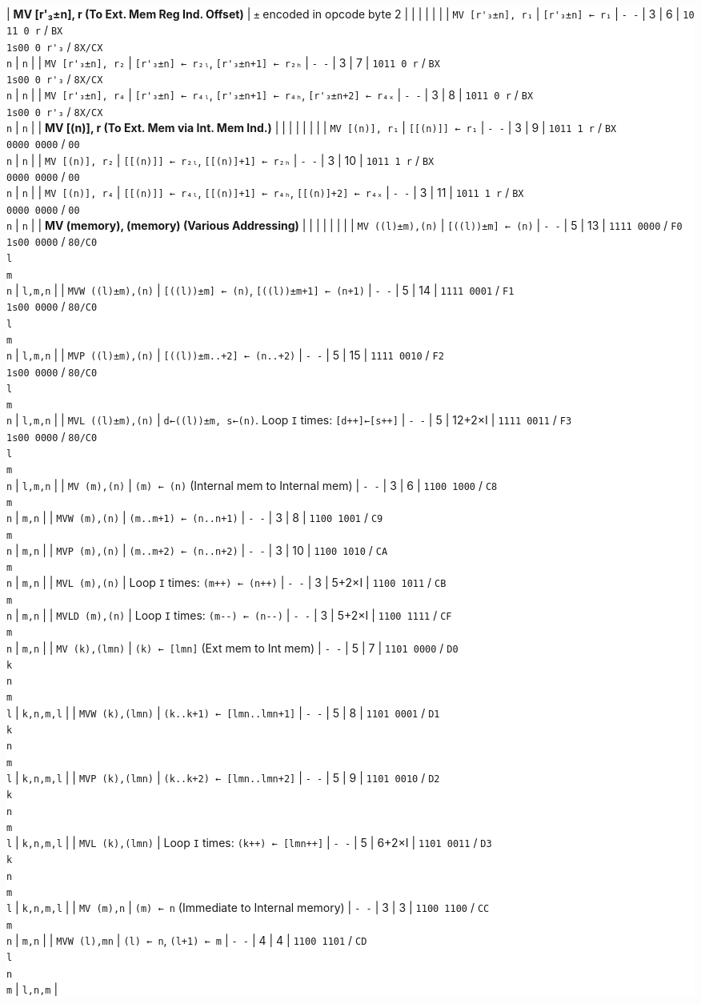 | **MV [r'₃±n], r (To Ext. Mem Reg Ind. Offset)** | `±` encoded in opcode byte 2                                                       |             |       |              |                                                       |              |
| `MV [r'₃±n], r₁`     | `[r'₃±n] ← r₁`                                                                                               | `- -`       | 3     | 6            | `1011 0 r` / `BX` <br> `1s00 0 r'₃` / `8X/CX` <br> `n` | `n`          |
| `MV [r'₃±n], r₂`     | `[r'₃±n] ← r₂ₗ`, `[r'₃±n+1] ← r₂ₕ`                                                                           | `- -`       | 3     | 7            | `1011 0 r` / `BX` <br> `1s00 0 r'₃` / `8X/CX` <br> `n` | `n`          |
| `MV [r'₃±n], r₄`     | `[r'₃±n] ← r₄ₗ`, `[r'₃±n+1] ← r₄ₕ`, `[r'₃±n+2] ← r₄ₓ`                                                        | `- -`       | 3     | 8            | `1011 0 r` / `BX` <br> `1s00 0 r'₃` / `8X/CX` <br> `n` | `n`          |
| **MV [(n)], r (To Ext. Mem via Int. Mem Ind.)** |                                                                                    |             |       |              |                                                       |              |
| `MV [(n)], r₁`       | `[[(n)]] ← r₁`                                                                                               | `- -`       | 3     | 9            | `1011 1 r` / `BX` <br> `0000 0000` / `00` <br> `n`      | `n`          |
| `MV [(n)], r₂`       | `[[(n)]] ← r₂ₗ`, `[[(n)]+1] ← r₂ₕ`                                                                            | `- -`       | 3     | 10           | `1011 1 r` / `BX` <br> `0000 0000` / `00` <br> `n`      | `n`          |
| `MV [(n)], r₄`       | `[[(n)]] ← r₄ₗ`, `[[(n)]+1] ← r₄ₕ`, `[[(n)]+2] ← r₄ₓ`                                                        | `- -`       | 3     | 11           | `1011 1 r` / `BX` <br> `0000 0000` / `00` <br> `n`      | `n`          |
| **MV (memory), (memory) (Various Addressing)** |                                                                                    |             |       |              |                                                       |              |
| `MV ((l)±m),(n)`     | `[((l))±m] ← (n)`                                                                                            | `- -`       | 5     | 13           | `1111 0000` / `F0` <br> `1s00 0000` / `80/C0` <br> `l` <br> `m` <br> `n` | `l,m,n` |
| `MVW ((l)±m),(n)`    | `[((l))±m] ← (n)`, `[((l))±m+1] ← (n+1)`                                                                    | `- -`       | 5     | 14           | `1111 0001` / `F1` <br> `1s00 0000` / `80/C0` <br> `l` <br> `m` <br> `n` | `l,m,n` |
| `MVP ((l)±m),(n)`    | `[((l))±m..+2] ← (n..+2)`                                                                                    | `- -`       | 5     | 15           | `1111 0010` / `F2` <br> `1s00 0000` / `80/C0` <br> `l` <br> `m` <br> `n` | `l,m,n` |
| `MVL ((l)±m),(n)`    | `d←((l))±m, s←(n)`. Loop `I` times: `[d++]←[s++]`                                                            | `- -`       | 5     | 12+2×I       | `1111 0011` / `F3` <br> `1s00 0000` / `80/C0` <br> `l` <br> `m` <br> `n` | `l,m,n` |
| `MV (m),(n)`         | `(m) ← (n)` (Internal mem to Internal mem)                                                                   | `- -`       | 3     | 6            | `1100 1000` / `C8` <br> `m` <br> `n`                   | `m,n`        |
| `MVW (m),(n)`        | `(m..m+1) ← (n..n+1)`                                                                                        | `- -`       | 3     | 8            | `1100 1001` / `C9` <br> `m` <br> `n`                   | `m,n`        |
| `MVP (m),(n)`        | `(m..m+2) ← (n..n+2)`                                                                                        | `- -`       | 3     | 10           | `1100 1010` / `CA` <br> `m` <br> `n`                   | `m,n`        |
| `MVL (m),(n)`        | Loop `I` times: `(m++) ← (n++)`                                                                              | `- -`       | 3     | 5+2×I        | `1100 1011` / `CB` <br> `m` <br> `n`                   | `m,n`        |
| `MVLD (m),(n)`       | Loop `I` times: `(m--) ← (n--)`                                                                              | `- -`       | 3     | 5+2×I        | `1100 1111` / `CF` <br> `m` <br> `n`                   | `m,n`        |
| `MV (k),(lmn)`       | `(k) ← [lmn]` (Ext mem to Int mem)                                                                           | `- -`       | 5     | 7            | `1101 0000` / `D0` <br> `k` <br> `n` <br> `m` <br> `l` | `k,n,m,l`    |
| `MVW (k),(lmn)`      | `(k..k+1) ← [lmn..lmn+1]`                                                                                    | `- -`       | 5     | 8            | `1101 0001` / `D1` <br> `k` <br> `n` <br> `m` <br> `l` | `k,n,m,l`    |
| `MVP (k),(lmn)`      | `(k..k+2) ← [lmn..lmn+2]`                                                                                    | `- -`       | 5     | 9            | `1101 0010` / `D2` <br> `k` <br> `n` <br> `m` <br> `l` | `k,n,m,l`    |
| `MVL (k),(lmn)`      | Loop `I` times: `(k++) ← [lmn++]`                                                                            | `- -`       | 5     | 6+2×I        | `1101 0011` / `D3` <br> `k` <br> `n` <br> `m` <br> `l` | `k,n,m,l`    |
| `MV (m),n`           | `(m) ← n` (Immediate to Internal memory)                                                                     | `- -`       | 3     | 3            | `1100 1100` / `CC` <br> `m` <br> `n`                   | `m,n`        |
| `MVW (l),mn`         | `(l) ← n`, `(l+1) ← m`                                                                                       | `- -`       | 4     | 4            | `1100 1101` / `CD` <br> `l` <br> `n` <br> `m`         | `l,n,m`      |